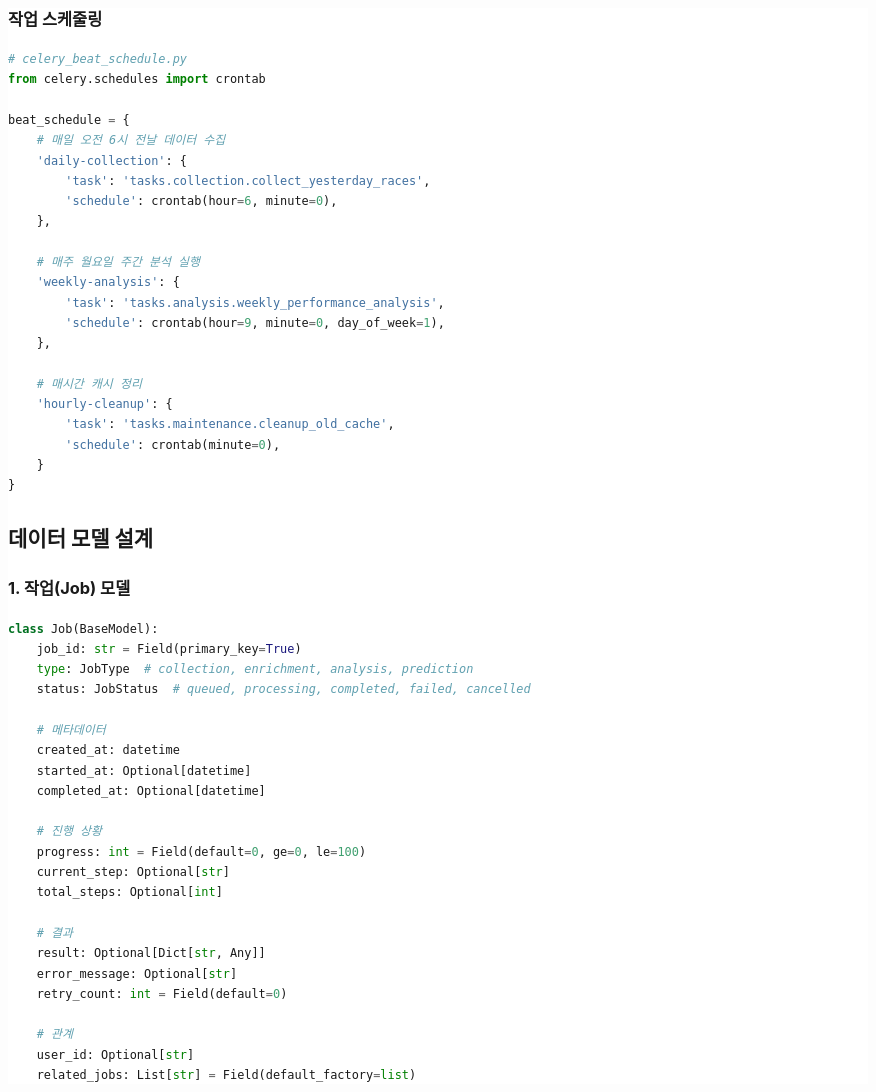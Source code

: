 ### 작업 스케줄링
```python
# celery_beat_schedule.py
from celery.schedules import crontab

beat_schedule = {
    # 매일 오전 6시 전날 데이터 수집
    'daily-collection': {
        'task': 'tasks.collection.collect_yesterday_races',
        'schedule': crontab(hour=6, minute=0),
    },
    
    # 매주 월요일 주간 분석 실행
    'weekly-analysis': {
        'task': 'tasks.analysis.weekly_performance_analysis',
        'schedule': crontab(hour=9, minute=0, day_of_week=1),
    },
    
    # 매시간 캐시 정리
    'hourly-cleanup': {
        'task': 'tasks.maintenance.cleanup_old_cache',
        'schedule': crontab(minute=0),
    }
}
```

## 데이터 모델 설계

### 1. 작업(Job) 모델
```python
class Job(BaseModel):
    job_id: str = Field(primary_key=True)
    type: JobType  # collection, enrichment, analysis, prediction
    status: JobStatus  # queued, processing, completed, failed, cancelled
    
    # 메타데이터
    created_at: datetime
    started_at: Optional[datetime]
    completed_at: Optional[datetime]
    
    # 진행 상황
    progress: int = Field(default=0, ge=0, le=100)
    current_step: Optional[str]
    total_steps: Optional[int]
    
    # 결과
    result: Optional[Dict[str, Any]]
    error_message: Optional[str]
    retry_count: int = Field(default=0)
    
    # 관계
    user_id: Optional[str]
    related_jobs: List[str] = Field(default_factory=list)
```
